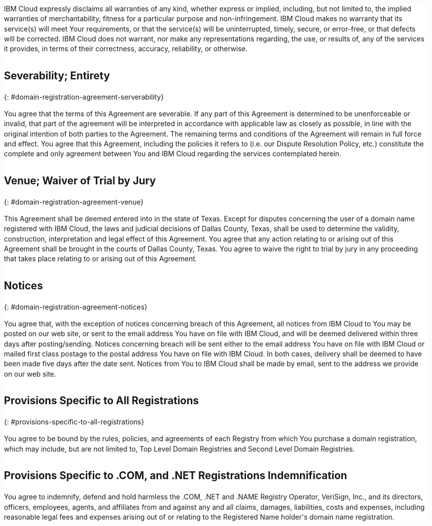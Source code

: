 IBM Cloud expressly disclaims all warranties of any kind, whether express or implied, including, but not limited to, the implied warranties of merchantability, fitness for a particular purpose and non-infringement. IBM Cloud makes no warranty that its service(s) will meet Your requirements, or that the service(s) will be uninterrupted, timely, secure, or error-free, or that defects will be corrected. IBM Cloud does not warrant, nor make any representations regarding, the use, or results of, any of the services it provides, in terms of their correctness, accuracy, reliability, or otherwise.

## Severability; Entirety
{: #domain-registration-agreement-serverability}

You agree that the terms of this Agreement are severable. If any part of this Agreement is determined to be unenforceable or invalid, that part of the agreement will be interpreted in accordance with applicable law as closely as possible, in line with the original intention of both parties to the Agreement. The remaining terms and conditions of the Agreement will remain in full force and effect.
You agree that this Agreement, including the policies it refers to (i.e. our Dispute Resolution Policy, etc.) constitute the complete and only agreement between You and IBM Cloud regarding the services contemplated herein.

## Venue; Waiver of Trial by Jury
{: #domain-registration-agreement-venue}

This Agreement shall be deemed entered into in the state of Texas. Except for disputes concerning the user of a domain name registered with IBM Cloud, the laws and judicial decisions of Dallas County, Texas, shall be used to determine the validity, construction, interpretation and legal effect of this Agreement. You agree that any action relating to or arising out of this Agreement shall be brought in the courts of Dallas County, Texas. You agree to waive the right to trial by jury in any proceeding that takes place relating to or arising out of this Agreement.

## Notices
{: #domain-registration-agreement-notices}

You agree that, with the exception of notices concerning breach of this Agreement, all notices from IBM Cloud to You may be posted on our web site, or sent to the email address You have on file with IBM Cloud, and will be deemed delivered within three days after posting/sending. Notices concerning breach will be sent either to the email address You have on file with IBM Cloud or mailed first class postage to the postal address You have on file with IBM Cloud. In both cases, delivery shall be deemed to have been made five days after the date sent. Notices from You to IBM Cloud shall be made by email, sent to the address we provide on our web site.

## Provisions Specific to All Registrations
{: #provisions-specific-to-all-registrations}

You agree to be bound by the rules, policies, and agreements of each Registry from which You purchase a domain registration, which may include, but are not limited to, Top Level Domain Registries and Second Level Domain Registries.

## Provisions Specific to .COM, and .NET Registrations Indemnification

You agree to indemnify, defend and hold harmless the .COM, .NET and .NAME Registry Operator, VeriSign, Inc., and its directors, officers, employees, agents, and affiliates from and against any and all claims, damages, liabilities, costs and expenses, including reasonable legal fees and expenses arising out of or relating to the Registered Name holder's domain name registration.
